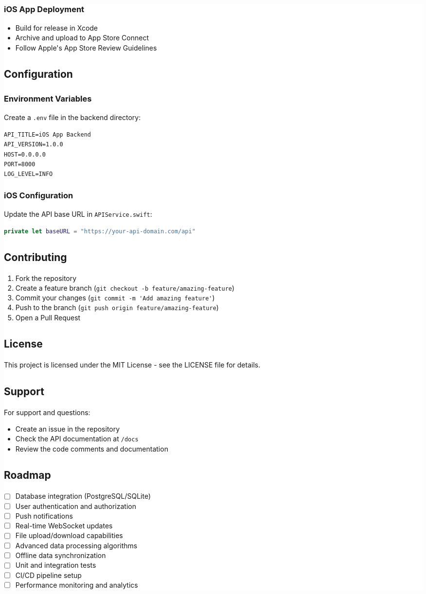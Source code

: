 ### iOS App Deployment

- Build for release in Xcode
- Archive and upload to App Store Connect
- Follow Apple's App Store Review Guidelines

## Configuration

### Environment Variables

Create a `.env` file in the backend directory:

```env
API_TITLE=iOS App Backend
API_VERSION=1.0.0
HOST=0.0.0.0
PORT=8000
LOG_LEVEL=INFO
```

### iOS Configuration

Update the API base URL in `APIService.swift`:

```swift
private let baseURL = "https://your-api-domain.com/api"
```

## Contributing

1. Fork the repository
2. Create a feature branch (`git checkout -b feature/amazing-feature`)
3. Commit your changes (`git commit -m 'Add amazing feature'`)
4. Push to the branch (`git push origin feature/amazing-feature`)
5. Open a Pull Request

## License

This project is licensed under the MIT License - see the LICENSE file for details.

## Support

For support and questions:

- Create an issue in the repository
- Check the API documentation at `/docs`
- Review the code comments and documentation

## Roadmap

- [ ] Database integration (PostgreSQL/SQLite)
- [ ] User authentication and authorization
- [ ] Push notifications
- [ ] Real-time WebSocket updates
- [ ] File upload/download capabilities
- [ ] Advanced data processing algorithms
- [ ] Offline data synchronization
- [ ] Unit and integration tests
- [ ] CI/CD pipeline setup
- [ ] Performance monitoring and analytics
